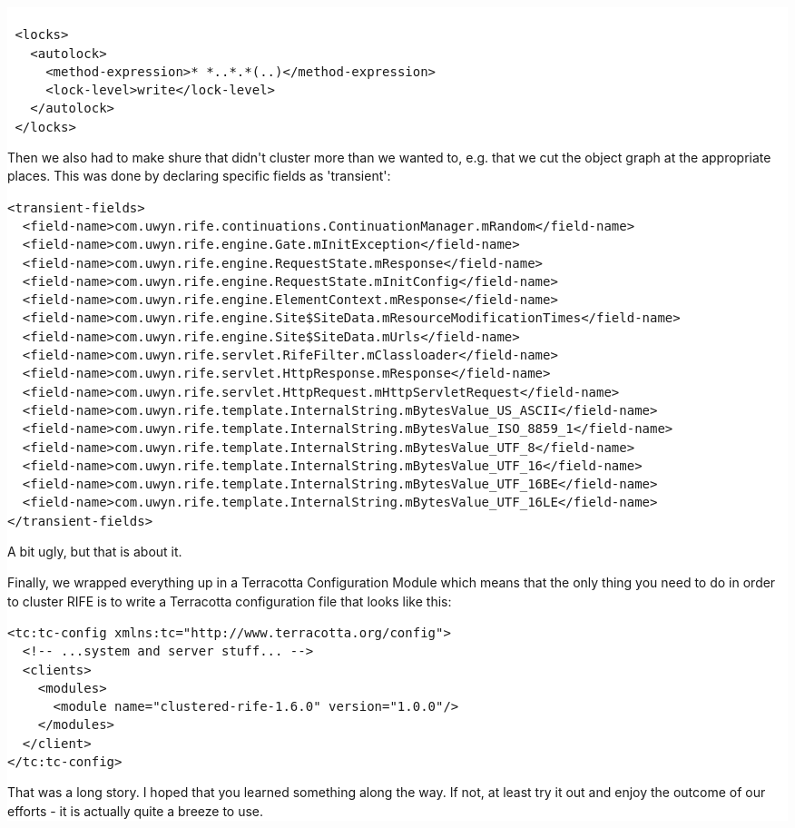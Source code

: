 <pre> 
 &lt;locks&gt;
   &lt;autolock&gt;
     &lt;method-expression&gt;* *..*.*(..)&lt;/method-expression&gt;
     &lt;lock-level&gt;write&lt;/lock-level&gt;
   &lt;/autolock&gt;
 &lt;/locks&gt;
</pre>

Then we also had to make shure that didn't cluster more than we wanted to, e.g. that we cut the object graph at the appropriate places. This was done by declaring specific fields as 'transient':

<pre>
&lt;transient-fields&gt;
  &lt;field-name&gt;com.uwyn.rife.continuations.ContinuationManager.mRandom&lt;/field-name&gt;
  &lt;field-name&gt;com.uwyn.rife.engine.Gate.mInitException&lt;/field-name&gt;
  &lt;field-name&gt;com.uwyn.rife.engine.RequestState.mResponse&lt;/field-name&gt;
  &lt;field-name&gt;com.uwyn.rife.engine.RequestState.mInitConfig&lt;/field-name&gt;
  &lt;field-name&gt;com.uwyn.rife.engine.ElementContext.mResponse&lt;/field-name&gt;
  &lt;field-name&gt;com.uwyn.rife.engine.Site$SiteData.mResourceModificationTimes&lt;/field-name&gt;
  &lt;field-name&gt;com.uwyn.rife.engine.Site$SiteData.mUrls&lt;/field-name&gt;
  &lt;field-name&gt;com.uwyn.rife.servlet.RifeFilter.mClassloader&lt;/field-name&gt;
  &lt;field-name&gt;com.uwyn.rife.servlet.HttpResponse.mResponse&lt;/field-name&gt;
  &lt;field-name&gt;com.uwyn.rife.servlet.HttpRequest.mHttpServletRequest&lt;/field-name&gt;
  &lt;field-name&gt;com.uwyn.rife.template.InternalString.mBytesValue_US_ASCII&lt;/field-name&gt;
  &lt;field-name&gt;com.uwyn.rife.template.InternalString.mBytesValue_ISO_8859_1&lt;/field-name&gt;
  &lt;field-name&gt;com.uwyn.rife.template.InternalString.mBytesValue_UTF_8&lt;/field-name&gt;
  &lt;field-name&gt;com.uwyn.rife.template.InternalString.mBytesValue_UTF_16&lt;/field-name&gt;
  &lt;field-name&gt;com.uwyn.rife.template.InternalString.mBytesValue_UTF_16BE&lt;/field-name&gt;
  &lt;field-name&gt;com.uwyn.rife.template.InternalString.mBytesValue_UTF_16LE&lt;/field-name&gt;
&lt;/transient-fields&gt;
</pre>

A bit ugly, but that is about it. 

Finally, we wrapped everything up in a Terracotta Configuration Module which means that the only thing you need to do in order to cluster RIFE is to write a Terracotta configuration file that looks like this:

<pre>
&lt;tc:tc-config xmlns:tc="http://www.terracotta.org/config"&gt;
  &lt;!-- ...system and server stuff... --&gt;
  &lt;clients&gt;
    &lt;modules&gt;
      &lt;module name="clustered-rife-1.6.0" version="1.0.0"/&gt;
    &lt;/modules&gt;
  &lt;/client&gt;
&lt;/tc:tc-config&gt;
</pre>

That was a long story. I hoped that you learned something along the way. If not, at least try it out and enjoy the outcome of our efforts - it is actually quite a breeze to use. 
